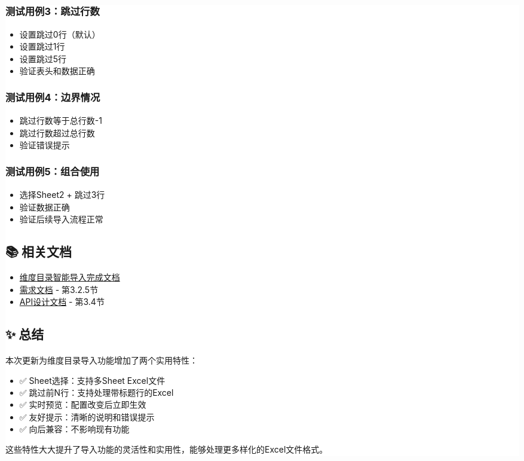 ### 测试用例3：跳过行数
- 设置跳过0行（默认）
- 设置跳过1行
- 设置跳过5行
- 验证表头和数据正确

### 测试用例4：边界情况
- 跳过行数等于总行数-1
- 跳过行数超过总行数
- 验证错误提示

### 测试用例5：组合使用
- 选择Sheet2 + 跳过3行
- 验证数据正确
- 验证后续导入流程正常

## 📚 相关文档

- [维度目录智能导入完成文档](./DIMENSION_SMART_IMPORT_COMPLETED.md)
- [需求文档](./需求文档.md) - 第3.2.5节
- [API设计文档](./API设计文档.md) - 第3.4节

## ✨ 总结

本次更新为维度目录导入功能增加了两个实用特性：
- ✅ Sheet选择：支持多Sheet Excel文件
- ✅ 跳过前N行：支持处理带标题行的Excel
- ✅ 实时预览：配置改变后立即生效
- ✅ 友好提示：清晰的说明和错误提示
- ✅ 向后兼容：不影响现有功能

这些特性大大提升了导入功能的灵活性和实用性，能够处理更多样化的Excel文件格式。
